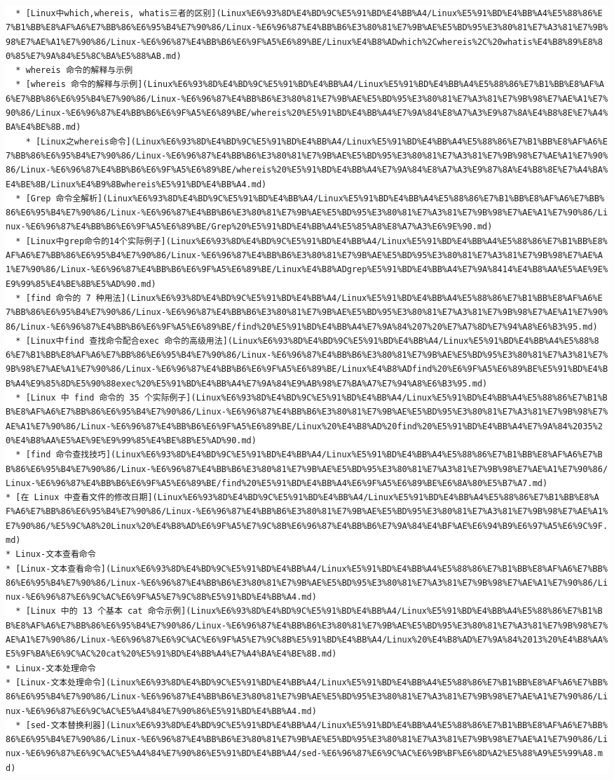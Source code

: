       * [Linux中which,whereis, whatis三者的区别](Linux%E6%93%8D%E4%BD%9C%E5%91%BD%E4%BB%A4/Linux%E5%91%BD%E4%BB%A4%E5%88%86%E7%B1%BB%E8%AF%A6%E7%BB%86%E6%95%B4%E7%90%86/Linux-%E6%96%87%E4%BB%B6%E3%80%81%E7%9B%AE%E5%BD%95%E3%80%81%E7%A3%81%E7%9B%98%E7%AE%A1%E7%90%86/Linux-%E6%96%87%E4%BB%B6%E6%9F%A5%E6%89%BE/Linux%E4%B8%ADwhich%2Cwhereis%2C%20whatis%E4%B8%89%E8%80%85%E7%9A%84%E5%8C%BA%E5%88%AB.md)
      * whereis 命令的解释与示例
      * [whereis 命令的解释与示例](Linux%E6%93%8D%E4%BD%9C%E5%91%BD%E4%BB%A4/Linux%E5%91%BD%E4%BB%A4%E5%88%86%E7%B1%BB%E8%AF%A6%E7%BB%86%E6%95%B4%E7%90%86/Linux-%E6%96%87%E4%BB%B6%E3%80%81%E7%9B%AE%E5%BD%95%E3%80%81%E7%A3%81%E7%9B%98%E7%AE%A1%E7%90%86/Linux-%E6%96%87%E4%BB%B6%E6%9F%A5%E6%89%BE/whereis%20%E5%91%BD%E4%BB%A4%E7%9A%84%E8%A7%A3%E9%87%8A%E4%B8%8E%E7%A4%BA%E4%BE%8B.md)
        * [Linux之whereis命令](Linux%E6%93%8D%E4%BD%9C%E5%91%BD%E4%BB%A4/Linux%E5%91%BD%E4%BB%A4%E5%88%86%E7%B1%BB%E8%AF%A6%E7%BB%86%E6%95%B4%E7%90%86/Linux-%E6%96%87%E4%BB%B6%E3%80%81%E7%9B%AE%E5%BD%95%E3%80%81%E7%A3%81%E7%9B%98%E7%AE%A1%E7%90%86/Linux-%E6%96%87%E4%BB%B6%E6%9F%A5%E6%89%BE/whereis%20%E5%91%BD%E4%BB%A4%E7%9A%84%E8%A7%A3%E9%87%8A%E4%B8%8E%E7%A4%BA%E4%BE%8B/Linux%E4%B9%8Bwhereis%E5%91%BD%E4%BB%A4.md)
      * [Grep 命令全解析](Linux%E6%93%8D%E4%BD%9C%E5%91%BD%E4%BB%A4/Linux%E5%91%BD%E4%BB%A4%E5%88%86%E7%B1%BB%E8%AF%A6%E7%BB%86%E6%95%B4%E7%90%86/Linux-%E6%96%87%E4%BB%B6%E3%80%81%E7%9B%AE%E5%BD%95%E3%80%81%E7%A3%81%E7%9B%98%E7%AE%A1%E7%90%86/Linux-%E6%96%87%E4%BB%B6%E6%9F%A5%E6%89%BE/Grep%20%E5%91%BD%E4%BB%A4%E5%85%A8%E8%A7%A3%E6%9E%90.md)
      * [Linux中grep命令的14个实际例子](Linux%E6%93%8D%E4%BD%9C%E5%91%BD%E4%BB%A4/Linux%E5%91%BD%E4%BB%A4%E5%88%86%E7%B1%BB%E8%AF%A6%E7%BB%86%E6%95%B4%E7%90%86/Linux-%E6%96%87%E4%BB%B6%E3%80%81%E7%9B%AE%E5%BD%95%E3%80%81%E7%A3%81%E7%9B%98%E7%AE%A1%E7%90%86/Linux-%E6%96%87%E4%BB%B6%E6%9F%A5%E6%89%BE/Linux%E4%B8%ADgrep%E5%91%BD%E4%BB%A4%E7%9A%8414%E4%B8%AA%E5%AE%9E%E9%99%85%E4%BE%8B%E5%AD%90.md)
      * [find 命令的 7 种用法](Linux%E6%93%8D%E4%BD%9C%E5%91%BD%E4%BB%A4/Linux%E5%91%BD%E4%BB%A4%E5%88%86%E7%B1%BB%E8%AF%A6%E7%BB%86%E6%95%B4%E7%90%86/Linux-%E6%96%87%E4%BB%B6%E3%80%81%E7%9B%AE%E5%BD%95%E3%80%81%E7%A3%81%E7%9B%98%E7%AE%A1%E7%90%86/Linux-%E6%96%87%E4%BB%B6%E6%9F%A5%E6%89%BE/find%20%E5%91%BD%E4%BB%A4%E7%9A%84%207%20%E7%A7%8D%E7%94%A8%E6%B3%95.md)
      * [Linux中find 查找命令配合exec 命令的高级用法](Linux%E6%93%8D%E4%BD%9C%E5%91%BD%E4%BB%A4/Linux%E5%91%BD%E4%BB%A4%E5%88%86%E7%B1%BB%E8%AF%A6%E7%BB%86%E6%95%B4%E7%90%86/Linux-%E6%96%87%E4%BB%B6%E3%80%81%E7%9B%AE%E5%BD%95%E3%80%81%E7%A3%81%E7%9B%98%E7%AE%A1%E7%90%86/Linux-%E6%96%87%E4%BB%B6%E6%9F%A5%E6%89%BE/Linux%E4%B8%ADfind%20%E6%9F%A5%E6%89%BE%E5%91%BD%E4%BB%A4%E9%85%8D%E5%90%88exec%20%E5%91%BD%E4%BB%A4%E7%9A%84%E9%AB%98%E7%BA%A7%E7%94%A8%E6%B3%95.md)
      * [Linux 中 find 命令的 35 个实际例子](Linux%E6%93%8D%E4%BD%9C%E5%91%BD%E4%BB%A4/Linux%E5%91%BD%E4%BB%A4%E5%88%86%E7%B1%BB%E8%AF%A6%E7%BB%86%E6%95%B4%E7%90%86/Linux-%E6%96%87%E4%BB%B6%E3%80%81%E7%9B%AE%E5%BD%95%E3%80%81%E7%A3%81%E7%9B%98%E7%AE%A1%E7%90%86/Linux-%E6%96%87%E4%BB%B6%E6%9F%A5%E6%89%BE/Linux%20%E4%B8%AD%20find%20%E5%91%BD%E4%BB%A4%E7%9A%84%2035%20%E4%B8%AA%E5%AE%9E%E9%99%85%E4%BE%8B%E5%AD%90.md)
      * [find 命令查找技巧](Linux%E6%93%8D%E4%BD%9C%E5%91%BD%E4%BB%A4/Linux%E5%91%BD%E4%BB%A4%E5%88%86%E7%B1%BB%E8%AF%A6%E7%BB%86%E6%95%B4%E7%90%86/Linux-%E6%96%87%E4%BB%B6%E3%80%81%E7%9B%AE%E5%BD%95%E3%80%81%E7%A3%81%E7%9B%98%E7%AE%A1%E7%90%86/Linux-%E6%96%87%E4%BB%B6%E6%9F%A5%E6%89%BE/find%20%E5%91%BD%E4%BB%A4%E6%9F%A5%E6%89%BE%E6%8A%80%E5%B7%A7.md)
    * [在 Linux 中查看文件的修改日期](Linux%E6%93%8D%E4%BD%9C%E5%91%BD%E4%BB%A4/Linux%E5%91%BD%E4%BB%A4%E5%88%86%E7%B1%BB%E8%AF%A6%E7%BB%86%E6%95%B4%E7%90%86/Linux-%E6%96%87%E4%BB%B6%E3%80%81%E7%9B%AE%E5%BD%95%E3%80%81%E7%A3%81%E7%9B%98%E7%AE%A1%E7%90%86/%E5%9C%A8%20Linux%20%E4%B8%AD%E6%9F%A5%E7%9C%8B%E6%96%87%E4%BB%B6%E7%9A%84%E4%BF%AE%E6%94%B9%E6%97%A5%E6%9C%9F.md)
    * Linux-文本查看命令
    * [Linux-文本查看命令](Linux%E6%93%8D%E4%BD%9C%E5%91%BD%E4%BB%A4/Linux%E5%91%BD%E4%BB%A4%E5%88%86%E7%B1%BB%E8%AF%A6%E7%BB%86%E6%95%B4%E7%90%86/Linux-%E6%96%87%E4%BB%B6%E3%80%81%E7%9B%AE%E5%BD%95%E3%80%81%E7%A3%81%E7%9B%98%E7%AE%A1%E7%90%86/Linux-%E6%96%87%E6%9C%AC%E6%9F%A5%E7%9C%8B%E5%91%BD%E4%BB%A4.md)
      * [Linux 中的 13 个基本 cat 命令示例](Linux%E6%93%8D%E4%BD%9C%E5%91%BD%E4%BB%A4/Linux%E5%91%BD%E4%BB%A4%E5%88%86%E7%B1%BB%E8%AF%A6%E7%BB%86%E6%95%B4%E7%90%86/Linux-%E6%96%87%E4%BB%B6%E3%80%81%E7%9B%AE%E5%BD%95%E3%80%81%E7%A3%81%E7%9B%98%E7%AE%A1%E7%90%86/Linux-%E6%96%87%E6%9C%AC%E6%9F%A5%E7%9C%8B%E5%91%BD%E4%BB%A4/Linux%20%E4%B8%AD%E7%9A%84%2013%20%E4%B8%AA%E5%9F%BA%E6%9C%AC%20cat%20%E5%91%BD%E4%BB%A4%E7%A4%BA%E4%BE%8B.md)
    * Linux-文本处理命令
    * [Linux-文本处理命令](Linux%E6%93%8D%E4%BD%9C%E5%91%BD%E4%BB%A4/Linux%E5%91%BD%E4%BB%A4%E5%88%86%E7%B1%BB%E8%AF%A6%E7%BB%86%E6%95%B4%E7%90%86/Linux-%E6%96%87%E4%BB%B6%E3%80%81%E7%9B%AE%E5%BD%95%E3%80%81%E7%A3%81%E7%9B%98%E7%AE%A1%E7%90%86/Linux-%E6%96%87%E6%9C%AC%E5%A4%84%E7%90%86%E5%91%BD%E4%BB%A4.md)
      * [sed-文本替换利器](Linux%E6%93%8D%E4%BD%9C%E5%91%BD%E4%BB%A4/Linux%E5%91%BD%E4%BB%A4%E5%88%86%E7%B1%BB%E8%AF%A6%E7%BB%86%E6%95%B4%E7%90%86/Linux-%E6%96%87%E4%BB%B6%E3%80%81%E7%9B%AE%E5%BD%95%E3%80%81%E7%A3%81%E7%9B%98%E7%AE%A1%E7%90%86/Linux-%E6%96%87%E6%9C%AC%E5%A4%84%E7%90%86%E5%91%BD%E4%BB%A4/sed-%E6%96%87%E6%9C%AC%E6%9B%BF%E6%8D%A2%E5%88%A9%E5%99%A8.md)